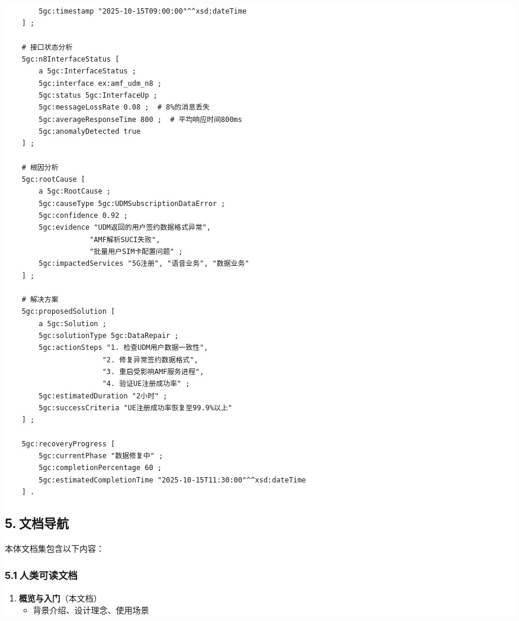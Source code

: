 ```turtle
        5gc:timestamp "2025-10-15T09:00:00"^^xsd:dateTime
    ] ;
    
    # 接口状态分析
    5gc:n8InterfaceStatus [
        a 5gc:InterfaceStatus ;
        5gc:interface ex:amf_udm_n8 ;
        5gc:status 5gc:InterfaceUp ;
        5gc:messageLossRate 0.08 ;  # 8%的消息丢失
        5gc:averageResponseTime 800 ;  # 平均响应时间800ms
        5gc:anomalyDetected true
    ] ;
    
    # 根因分析
    5gc:rootCause [
        a 5gc:RootCause ;
        5gc:causeType 5gc:UDMSubscriptionDataError ;
        5gc:confidence 0.92 ;
        5gc:evidence "UDM返回的用户签约数据格式异常", 
                    "AMF解析SUCI失败",
                    "批量用户SIM卡配置问题" ;
        5gc:impactedServices "5G注册", "语音业务", "数据业务"
    ] ;
    
    # 解决方案
    5gc:proposedSolution [
        a 5gc:Solution ;
        5gc:solutionType 5gc:DataRepair ;
        5gc:actionSteps "1. 检查UDM用户数据一致性",
                       "2. 修复异常签约数据格式", 
                       "3. 重启受影响AMF服务进程",
                       "4. 验证UE注册成功率" ;
        5gc:estimatedDuration "2小时" ;
        5gc:successCriteria "UE注册成功率恢复至99.9%以上"
    ] ;
    
    5gc:recoveryProgress [
        5gc:currentPhase "数据修复中" ;
        5gc:completionPercentage 60 ;
        5gc:estimatedCompletionTime "2025-10-15T11:30:00"^^xsd:dateTime
    ] .
```

## 5. 文档导航

本体文档集包含以下内容：

### 5.1 人类可读文档

1. **概览与入门**（本文档）
   - 背景介绍、设计理念、使用场景
   